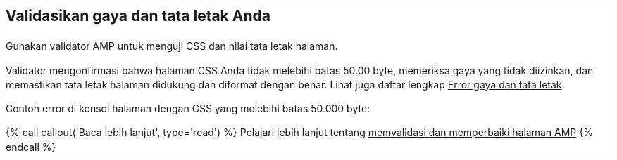 ## Validasikan gaya dan tata letak Anda

Gunakan validator AMP untuk menguji CSS dan nilai tata letak halaman.

Validator mengonfirmasi bahwa halaman CSS Anda tidak melebihi batas 50.00 byte, memeriksa gaya yang tidak diizinkan, dan memastikan tata letak halaman didukung dan diformat dengan benar. Lihat juga daftar lengkap [Error gaya dan tata letak](/id/docs/reference/validation_errors.html#style-and-layout-errors).

Contoh error di konsol halaman dengan CSS yang melebihi batas 50.000 byte:

<amp-img src="/static/img/docs/too_much_css.png" width="1404" height="334" layout="responsive"></amp-img>

{% call callout('Baca lebih lanjut', type='read') %}
Pelajari lebih lanjut tentang [memvalidasi dan memperbaiki halaman AMP](/id/docs/fundamentals/validate.html)
{% endcall %}

